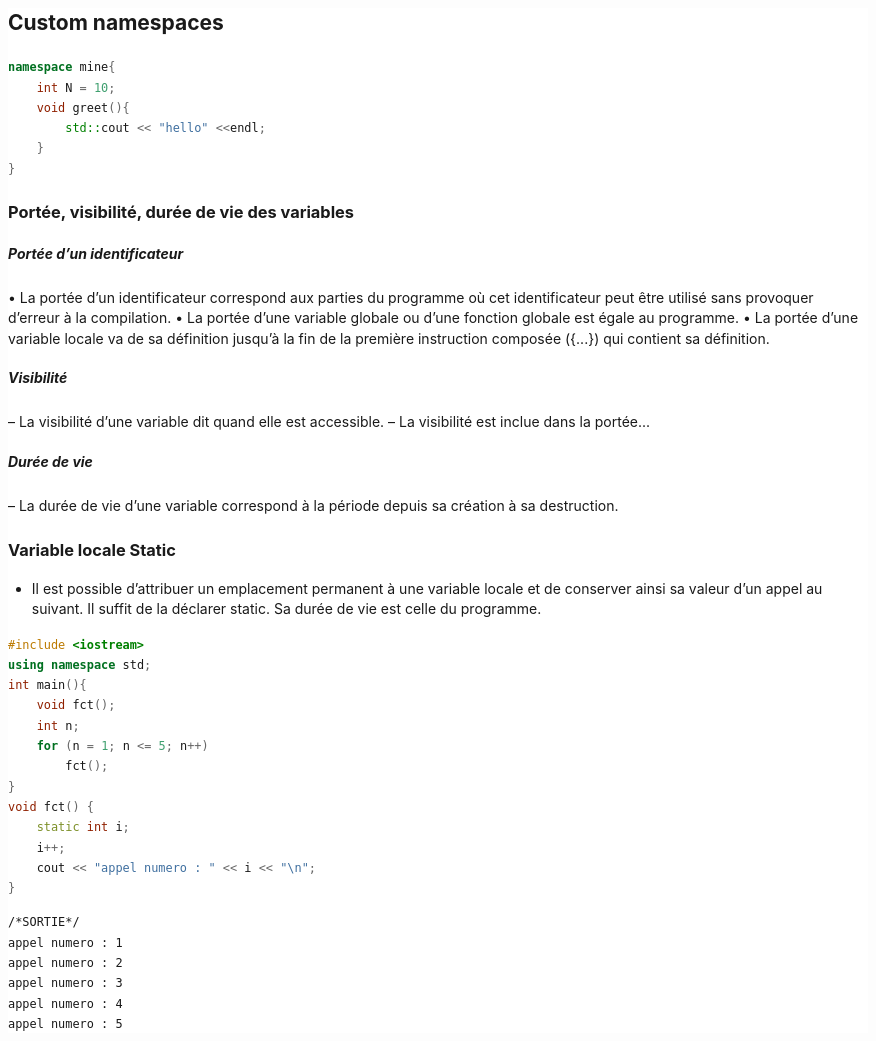 ## Custom namespaces

```cpp
namespace mine{
    int N = 10;
    void greet(){
        std::cout << "hello" <<endl;
    }
}
```

### Portée, visibilité, durée de vie des variables

##### Portée d’un identificateur

• La portée d’un identificateur correspond aux parties du programme où cet identificateur peut être utilisé sans provoquer d’erreur à la compilation.
• La portée d’une variable globale ou d’une fonction globale est égale au programme.
• La portée d’une variable locale va de sa définition jusqu’à la fin de la première instruction composée ({...}) qui contient sa définition.

##### Visibilité

– La visibilité d’une variable dit quand elle est accessible.
– La visibilité est inclue dans la portée...

##### Durée de vie

– La durée de vie d’une variable correspond à la période depuis sa création à sa destruction.

### Variable locale Static

- Il est possible d’attribuer un emplacement permanent à une variable locale et de conserver ainsi sa valeur d’un appel au suivant. Il suffit de la déclarer static. Sa durée de vie est celle du programme.

```cpp
#include <iostream>
using namespace std;
int main(){
    void fct();
    int n;
    for (n = 1; n <= 5; n++)
        fct();
}
void fct() {
    static int i;
    i++;
    cout << "appel numero : " << i << "\n";
}
```

```bash
/*SORTIE*/
appel numero : 1
appel numero : 2
appel numero : 3
appel numero : 4
appel numero : 5
```
